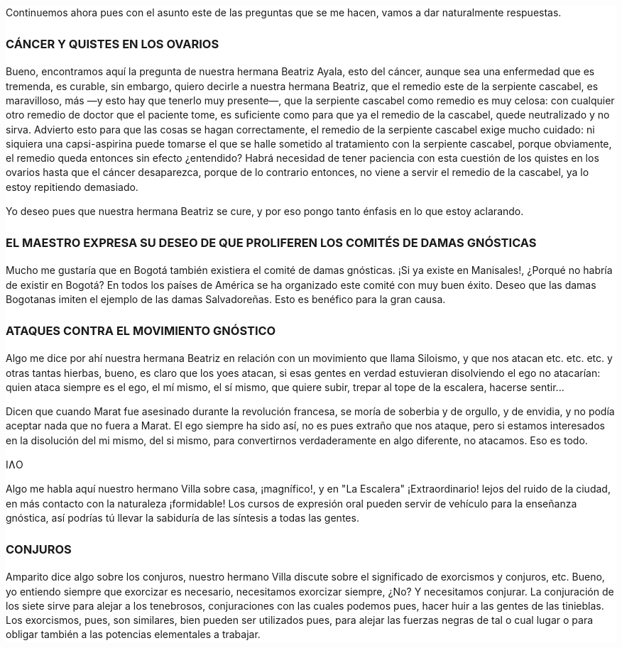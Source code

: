 Continuemos ahora pues con el asunto este de las preguntas que se me hacen, vamos a dar naturalmente respuestas.

### CÁNCER Y QUISTES EN LOS OVARIOS

Bueno, encontramos aquí la pregunta de nuestra hermana Beatriz Ayala, esto del cáncer, aunque sea una enfermedad que es tremenda, es curable, sin embargo, quiero decirle a nuestra hermana Beatriz, que el remedio este de la serpiente cascabel, es maravilloso, más —y esto hay que tenerlo muy presente—, que la serpiente cascabel como remedio es muy celosa: con cualquier otro remedio de doctor que el paciente tome, es suficiente como para que ya el remedio de la cascabel, quede neutralizado y no sirva. Advierto esto para que las cosas se hagan correctamente, el remedio de la serpiente cascabel exige mucho cuidado: ni siquiera una capsi-aspirina puede tomarse el que se halle sometido al tratamiento con la serpiente cascabel, porque obviamente, el remedio queda entonces sin efecto ¿entendido? Habrá necesidad de tener paciencia con esta cuestión de los quistes en los ovarios hasta que el cáncer desaparezca, porque de lo contrario entonces, no viene a servir el remedio de la cascabel, ya lo estoy repitiendo demasiado.

Yo deseo pues que nuestra hermana Beatriz se cure, y por eso pongo tanto énfasis en lo que estoy aclarando.

### EL MAESTRO EXPRESA SU DESEO DE QUE PROLIFEREN LOS COMITÉS DE DAMAS GNÓSTICAS

Mucho me gustaría que en Bogotá también existiera el comité de damas gnósticas. ¡Si ya existe en Manisales!, ¿Porqué no habría de existir en Bogotá? En todos los países de América se ha organizado este comité con muy buen éxito. Deseo que las damas Bogotanas imiten el ejemplo de las damas Salvadoreñas. Esto es benéfico para la gran causa.

### ATAQUES CONTRA EL MOVIMIENTO GNÓSTICO

Algo me dice por ahí nuestra hermana Beatriz en relación con un movimiento que llama Siloismo, y que nos atacan etc. etc. etc. y otras tantas hierbas, bueno, es claro que los yoes atacan, si esas gentes en verdad estuvieran disolviendo el ego no atacarían: quien ataca siempre es el ego, el mí mismo, el sí mismo, que quiere subir, trepar al tope de la escalera, hacerse sentir...

Dicen que cuando Marat fue asesinado durante la revolución francesa, se moría de soberbia y de orgullo, y de envidia, y no podía aceptar nada que no fuera a Marat. El ego siempre ha sido así, no es pues extraño que nos ataque, pero si estamos interesados en la disolución del mi mismo, del si mismo, para convertirnos verdaderamente en algo diferente, no atacamos. Eso es todo.

IɅO

Algo me habla aquí nuestro hermano Villa sobre casa, ¡magnífico!, y en "La Escalera" ¡Extraordinario! lejos del ruido de la ciudad, en más contacto con la naturaleza ¡formidable! Los cursos de expresión oral pueden servir de vehículo para la enseñanza gnóstica, así podrías tú llevar la sabiduría de las síntesis a todas las gentes.

### CONJUROS

Amparito dice algo sobre los conjuros, nuestro hermano Villa discute sobre el significado de exorcismos y conjuros, etc. Bueno, yo entiendo siempre que exorcizar es necesario, necesitamos exorcizar siempre, ¿No? Y necesitamos conjurar. La conjuración de los siete sirve para alejar a los tenebrosos, conjuraciones con las cuales podemos pues, hacer huir a las gentes de las tinieblas. Los exorcismos, pues, son similares, bien pueden ser utilizados pues, para alejar las fuerzas negras de tal o cual lugar o para obligar también a las potencias elementales a trabajar.
